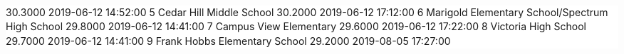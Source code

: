    <td width="100">30.3000</td>

   <td width="141">2019-06-12 14:52:00</td>

  </tr>

  <tr>

   <td width="71">5</td>

   <td width="347">Cedar Hill Middle School</td>

   <td width="100">30.2000</td>

   <td width="141">2019-06-12 17:12:00</td>

  </tr>

  <tr>

   <td width="71">6</td>

   <td width="347">Marigold Elementary School/Spectrum High School</td>

   <td width="100">29.8000</td>

   <td width="141">2019-06-12 14:41:00</td>

  </tr>

  <tr>

   <td width="71">7</td>

   <td width="347">Campus View Elementary</td>

   <td width="100">29.6000</td>

   <td width="141">2019-06-12 17:22:00</td>

  </tr>

  <tr>

   <td width="71">8</td>

   <td width="347">Victoria High School</td>

   <td width="100">29.7000</td>

   <td width="141">2019-06-12 14:41:00</td>

  </tr>

  <tr>

   <td width="71">9</td>

   <td width="347">Frank Hobbs Elementary School</td>

   <td width="100">29.2000</td>

   <td width="141">2019-08-05 17:27:00</td>

  </tr>
